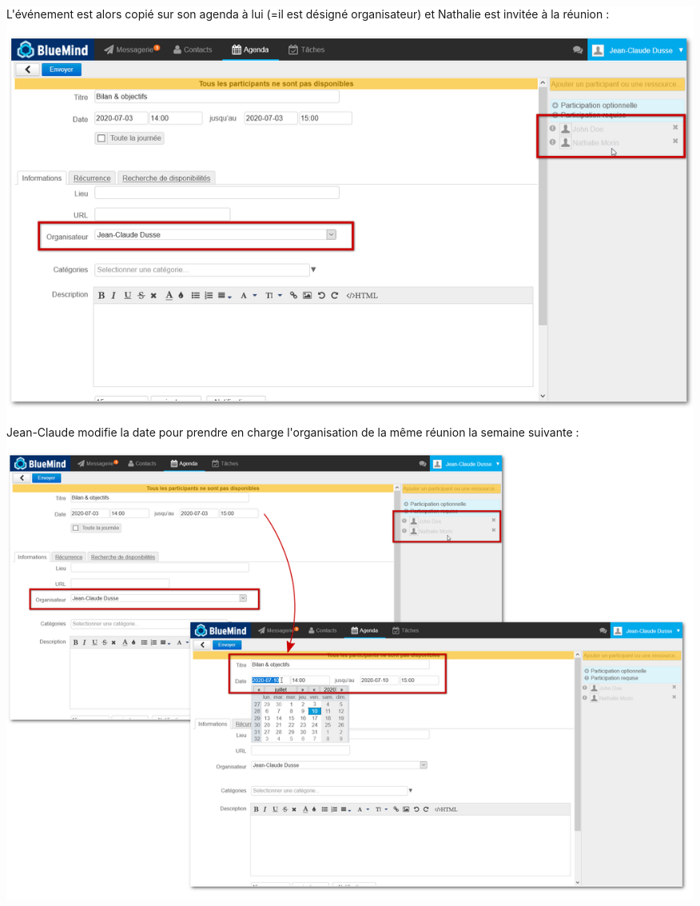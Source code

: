 L'événement est alors copié sur son agenda à lui (=il est désigné organisateur) et Nathalie est invitée à la réunion :

![](../../../attachments/57770493/66099948.png)

Jean-Claude modifie la date pour prendre en charge l'organisation de la même réunion la semaine suivante :

![](../../../attachments/57770493/66099947.png)
